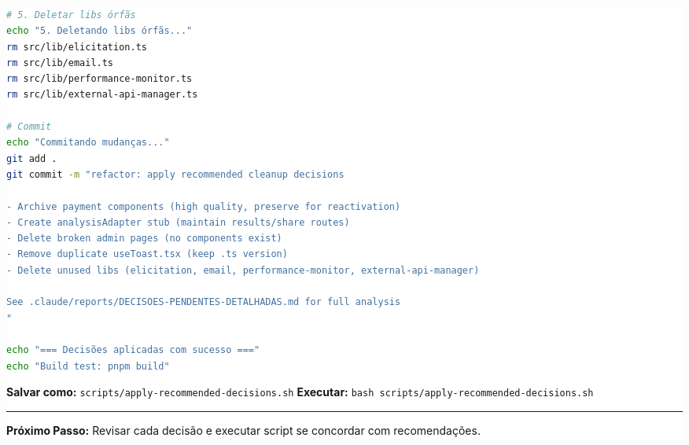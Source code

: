 ```bash
# 5. Deletar libs órfãs
echo "5. Deletando libs órfãs..."
rm src/lib/elicitation.ts
rm src/lib/email.ts
rm src/lib/performance-monitor.ts
rm src/lib/external-api-manager.ts

# Commit
echo "Commitando mudanças..."
git add .
git commit -m "refactor: apply recommended cleanup decisions

- Archive payment components (high quality, preserve for reactivation)
- Create analysisAdapter stub (maintain results/share routes)
- Delete broken admin pages (no components exist)
- Remove duplicate useToast.tsx (keep .ts version)
- Delete unused libs (elicitation, email, performance-monitor, external-api-manager)

See .claude/reports/DECISOES-PENDENTES-DETALHADAS.md for full analysis
"

echo "=== Decisões aplicadas com sucesso ==="
echo "Build test: pnpm build"
```

**Salvar como:** `scripts/apply-recommended-decisions.sh`
**Executar:** `bash scripts/apply-recommended-decisions.sh`

---

**Próximo Passo:** Revisar cada decisão e executar script se concordar com recomendações.
